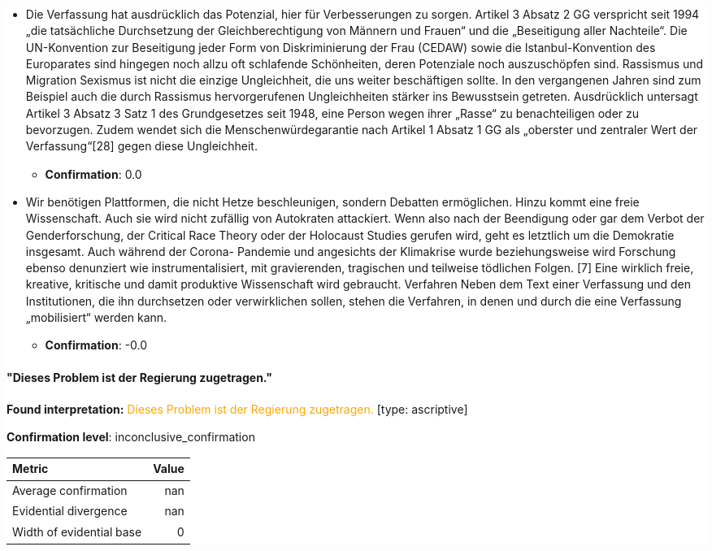 

+ Die Verfassung hat ausdrücklich das Potenzial, hier für Verbesserungen zu sorgen.  Artikel 3 Absatz 2 GG verspricht seit 1994 „die
tatsächliche Durchsetzung der Gleichberechtigung von Männern und Frauen“ und die „Beseitigung aller Nachteile“.  Die UN-Konvention zur Beseitigung jeder
Form von Diskriminierung der Frau (CEDAW) sowie die Istanbul-Konvention des Europarates sind hingegen noch allzu oft schlafende Schönheiten, deren
Potenziale noch auszuschöpfen sind.
 Rassismus und Migration
Sexismus ist nicht die einzige Ungleichheit, die uns weiter beschäftigen sollte.  In den vergangenen Jahren sind zum Beispiel auch die durch Rassismus
hervorgerufenen Ungleichheiten stärker ins Bewusstsein getreten.  Ausdrücklich untersagt Artikel 3 Absatz 3 Satz 1 des Grundgesetzes seit 1948, eine Person
wegen ihrer „Rasse“ zu benachteiligen oder zu bevorzugen.  Zudem wendet sich die Menschenwürdegarantie nach Artikel 1 Absatz 1 GG als „oberster und
zentraler Wert der Verfassung“[28] gegen diese Ungleichheit. 
  - **Confirmation**: 0.0



+ Wir benötigen Plattformen, die nicht Hetze beschleunigen, sondern Debatten ermöglichen.  Hinzu
kommt eine freie Wissenschaft.  Auch sie wird nicht zufällig von Autokraten attackiert.  Wenn also nach der Beendigung oder gar dem Verbot der
Genderforschung, der Critical Race Theory oder der Holocaust Studies gerufen wird, geht es letztlich um die Demokratie insgesamt.  Auch während der Corona-
Pandemie und angesichts der Klimakrise wurde beziehungsweise wird Forschung ebenso denunziert wie instrumentalisiert, mit gravierenden, tragischen und
teilweise tödlichen Folgen.  [7] Eine wirklich freie, kreative, kritische und damit produktive Wissenschaft wird gebraucht.
 Verfahren
Neben dem Text einer Verfassung und den Institutionen, die ihn durchsetzen oder verwirklichen sollen, stehen die Verfahren, in denen und durch die eine
Verfassung „mobilisiert“ werden kann. 
  - **Confirmation**: -0.0






#### "Dieses Problem ist der Regierung zugetragen."

**Found interpretation:** <font color="orange">Dieses Problem ist der Regierung zugetragen.</font> [type: ascriptive]

**Confirmation level**: inconclusive_confirmation

|Metric|Value|
|:---|---:|
|Average confirmation|nan|
|Evidential divergence|nan|
|Width of evidential base|0|


